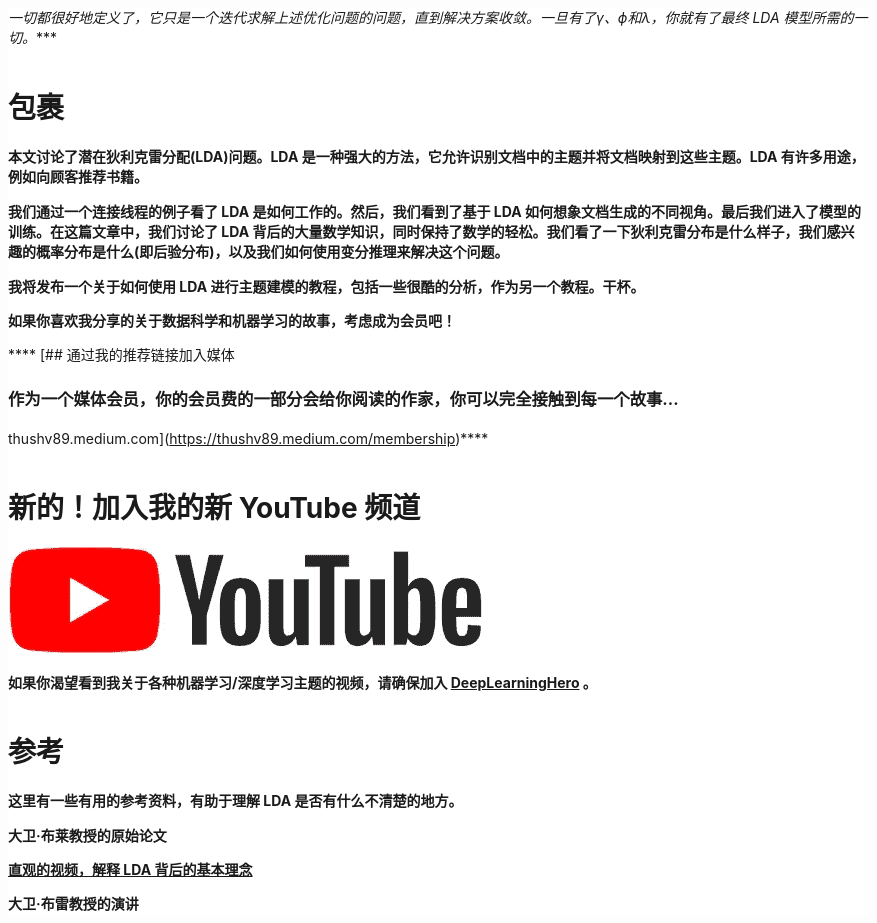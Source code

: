 ****一切都很好地定义了，它只是一个迭代求解上述优化问题的问题，直到解决方案收敛。一旦有了γ*、ϕ*和λ*，你就有了最终 LDA 模型所需的一切。****

# ****包裹****

****本文讨论了潜在狄利克雷分配(LDA)问题。LDA 是一种强大的方法，它允许识别文档中的主题并将文档映射到这些主题。LDA 有许多用途，例如向顾客推荐书籍。****

****我们通过一个连接线程的例子看了 LDA 是如何工作的。然后，我们看到了基于 LDA 如何想象文档生成的不同视角。最后我们进入了模型的训练。在这篇文章中，我们讨论了 LDA 背后的大量数学知识，同时保持了数学的轻松。我们看了一下狄利克雷分布是什么样子，我们感兴趣的概率分布是什么(即后验分布)，以及我们如何使用变分推理来解决这个问题。****

****我将发布一个关于如何使用 LDA 进行主题建模的教程，包括一些很酷的分析，作为另一个教程。干杯。****

****如果你喜欢我分享的关于数据科学和机器学习的故事，考虑成为会员吧！****

****[](https://thushv89.medium.com/membership) [## 通过我的推荐链接加入媒体

### 作为一个媒体会员，你的会员费的一部分会给你阅读的作家，你可以完全接触到每一个故事…

thushv89.medium.com](https://thushv89.medium.com/membership)**** 

# ****新的！加入我的新 YouTube 频道****

****[![](img/9440b177b85aecfa0260c0a3fe873625.png)](https://www.youtube.com/channel/UC1HkxV8PtmWRyQ39MfzmtGA/)****

****如果你渴望看到我关于各种机器学习/深度学习主题的视频，请确保加入 [DeepLearningHero](https://www.youtube.com/channel/UC1HkxV8PtmWRyQ39MfzmtGA/) 。****

# ****参考****

****这里有一些有用的参考资料，有助于理解 LDA 是否有什么不清楚的地方。****

****大卫·布莱教授的原始论文****

****[直观的视频，解释 LDA 背后的基本理念](https://www.youtube.com/watch?v=3mHy4OSyRf0&t=1058s)****

****大卫·布雷教授的演讲****